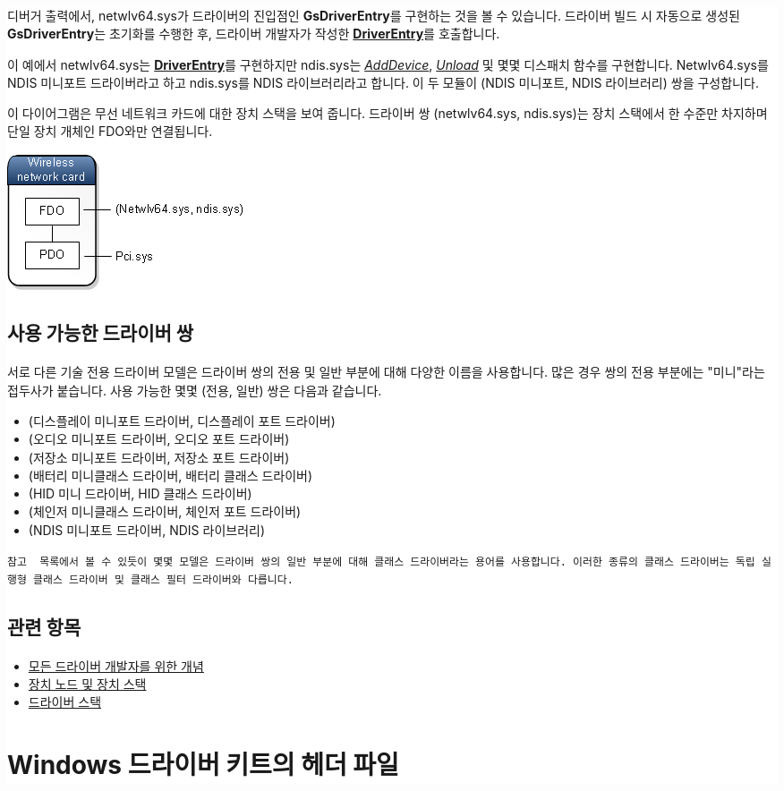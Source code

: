디버거 출력에서, netwlv64.sys가 드라이버의 진입점인 **GsDriverEntry**를 구현하는 것을 볼 수 있습니다. 드라이버 빌드 시 자동으로 생성된 **GsDriverEntry**는 초기화를 수행한 후, 드라이버 개발자가 작성한 [**DriverEntry**](https://msdn.microsoft.com/ko-kr/library/windows/hardware/ff544113)를 호출합니다.

이 예에서 netwlv64.sys는 [**DriverEntry**](https://msdn.microsoft.com/ko-kr/library/windows/hardware/ff544113)를 구현하지만 ndis.sys는 [*AddDevice*](https://msdn.microsoft.com/ko-kr/library/windows/hardware/ff540521), [*Unload*](https://msdn.microsoft.com/ko-kr/library/windows/hardware/ff564886) 및 몇몇 디스패치 함수를 구현합니다. Netwlv64.sys를 NDIS 미니포트 드라이버라고 하고 ndis.sys를 NDIS 라이브러리라고 합니다. 이 두 모듈이 (NDIS 미니포트, NDIS 라이브러리) 쌍을 구성합니다.

이 다이어그램은 무선 네트워크 카드에 대한 장치 스택을 보여 줍니다. 드라이버 쌍 (netwlv64.sys, ndis.sys)는 장치 스택에서 한 수준만 차지하며 단일 장치 개체인 FDO와만 연결됩니다.

![](.\Images\IC559049.png)

## 사용 가능한 드라이버 쌍

서로 다른 기술 전용 드라이버 모델은 드라이버 쌍의 전용 및 일반 부분에 대해 다양한 이름을 사용합니다. 많은 경우 쌍의 전용 부분에는 "미니"라는 접두사가 붙습니다. 사용 가능한 몇몇 (전용, 일반) 쌍은 다음과 같습니다.

- (디스플레이 미니포트 드라이버, 디스플레이 포트 드라이버)
- (오디오 미니포트 드라이버, 오디오 포트 드라이버)
- (저장소 미니포트 드라이버, 저장소 포트 드라이버)
- (배터리 미니클래스 드라이버, 배터리 클래스 드라이버)
- (HID 미니 드라이버, HID 클래스 드라이버)
- (체인저 미니클래스 드라이버, 체인저 포트 드라이버)
- (NDIS 미니포트 드라이버, NDIS 라이브러리)

```
참고  목록에서 볼 수 있듯이 몇몇 모델은 드라이버 쌍의 일반 부분에 대해 클래스 드라이버라는 용어를 사용합니다. 이러한 종류의 클래스 드라이버는 독립 실행형 클래스 드라이버 및 클래스 필터 드라이버와 다릅니다.
```



## 관련 항목

- [모든 드라이버 개발자를 위한 개념](https://msdn.microsoft.com/ko-kr/library/windows/hardware/ff554731)
- [장치 노드 및 장치 스택](https://msdn.microsoft.com/ko-kr/library/windows/hardware/ff554721)
- [드라이버 스택](https://msdn.microsoft.com/ko-kr/library/windows/hardware/hh439632)

 

# Windows 드라이버 키트의 헤더 파일



